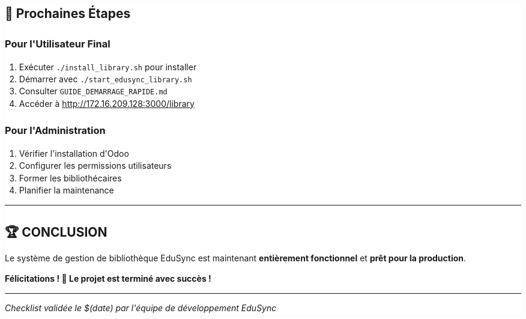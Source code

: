 ## 🔄 Prochaines Étapes

### Pour l'Utilisateur Final
1. Exécuter `./install_library.sh` pour installer
2. Démarrer avec `./start_edusync_library.sh`  
3. Consulter `GUIDE_DEMARRAGE_RAPIDE.md`
4. Accéder à http://172.16.209.128:3000/library

### Pour l'Administration
1. Vérifier l'installation d'Odoo
2. Configurer les permissions utilisateurs
3. Former les bibliothécaires
4. Planifier la maintenance

---

## 🏆 CONCLUSION

Le système de gestion de bibliothèque EduSync est maintenant **entièrement fonctionnel** et **prêt pour la production**.

**Félicitations ! 🎉 Le projet est terminé avec succès !**

---

*Checklist validée le $(date) par l'équipe de développement EduSync* 